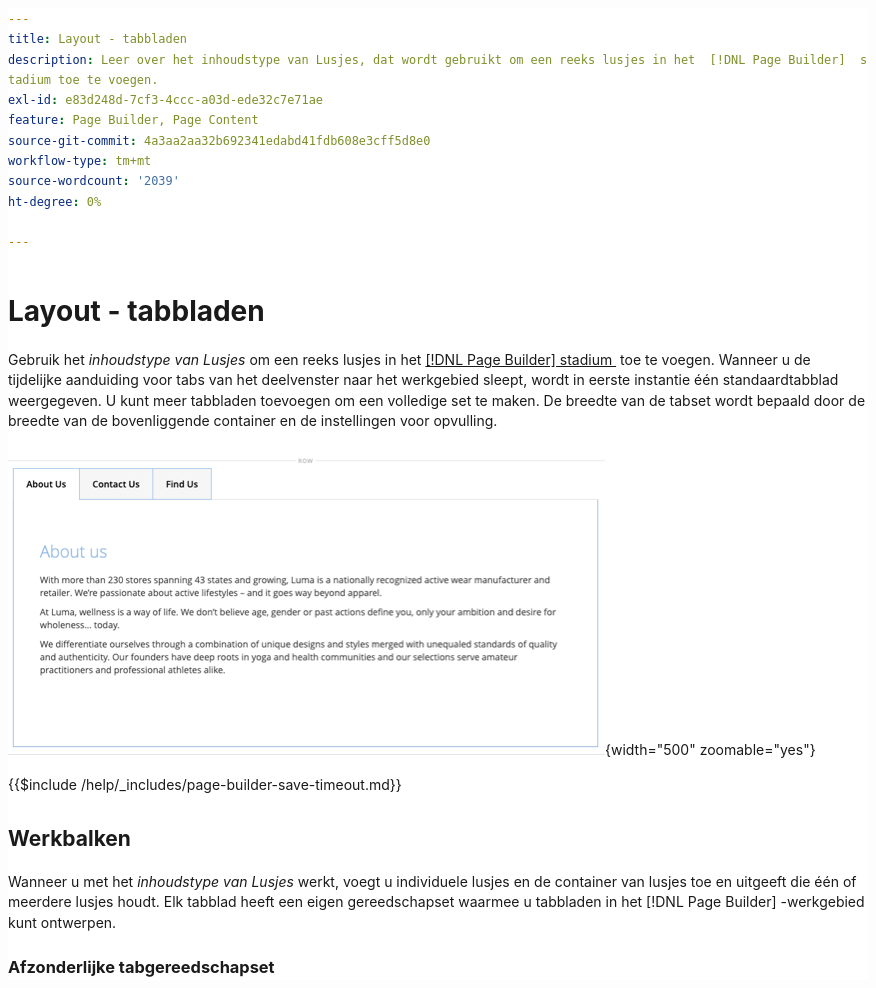 ```yaml
---
title: Layout - tabbladen
description: Leer over het inhoudstype van Lusjes, dat wordt gebruikt om een reeks lusjes in het  [!DNL Page Builder]  stadium toe te voegen.
exl-id: e83d248d-7cf3-4ccc-a03d-ede32c7e71ae
feature: Page Builder, Page Content
source-git-commit: 4a3aa2aa32b692341edabd41fdb608e3cff5d8e0
workflow-type: tm+mt
source-wordcount: '2039'
ht-degree: 0%

---
```


# Layout - tabbladen

Gebruik het _inhoudstype van Lusjes_ om een reeks lusjes in het [[!DNL Page Builder]  stadium &#x200B;](workspace.md#stage) toe te voegen. Wanneer u de tijdelijke aanduiding voor tabs van het deelvenster naar het werkgebied sleept, wordt in eerste instantie één standaardtabblad weergegeven. U kunt meer tabbladen toevoegen om een volledige set te maken. De breedte van de tabset wordt bepaald door de breedte van de bovenliggende container en de instellingen voor opvulling.

![&#x200B; Reeks lusjes &#x200B;](./assets/pb-layout-tab-example.png){width="500" zoomable="yes"}

{{$include /help/_includes/page-builder-save-timeout.md}}

## Werkbalken

Wanneer u met het _inhoudstype van Lusjes_ werkt, voegt u individuele lusjes en de container van lusjes toe en uitgeeft die één of meerdere lusjes houdt. Elk tabblad heeft een eigen gereedschapset waarmee u tabbladen in het [!DNL Page Builder] -werkgebied kunt ontwerpen.

### Afzonderlijke tabgereedschapset


[background]: #background
[advanced]: #advanced